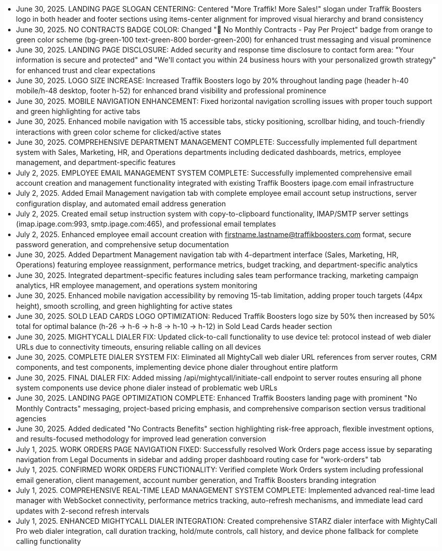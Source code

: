 - June 30, 2025. LANDING PAGE SLOGAN CENTERING: Centered "More Traffik! More Sales!" slogan under Traffik Boosters logo in both header and footer sections using items-center alignment for improved visual hierarchy and brand consistency
- June 30, 2025. NO CONTRACTS BADGE COLOR: Changed "🚀 No Monthly Contracts - Pay Per Project" badge from orange to green color scheme (bg-green-100 text-green-800 border-green-200) for enhanced trust messaging and visual prominence
- June 30, 2025. LANDING PAGE DISCLOSURE: Added security and response time disclosure to contact form area: "Your information is secure and protected" and "We'll contact you within 24 business hours with your personalized growth strategy" for enhanced trust and clear expectations
- June 30, 2025. LOGO SIZE INCREASE: Increased Traffik Boosters logo by 20% throughout landing page (header h-40 mobile/h-48 desktop, footer h-52) for enhanced brand visibility and professional prominence
- June 30, 2025. MOBILE NAVIGATION ENHANCEMENT: Fixed horizontal navigation scrolling issues with proper touch support and green highlighting for active tabs
- June 30, 2025. Enhanced mobile navigation with 15 accessible tabs, sticky positioning, scrollbar hiding, and touch-friendly interactions with green color scheme for clicked/active states
- June 30, 2025. COMPREHENSIVE DEPARTMENT MANAGEMENT COMPLETE: Successfully implemented full department system with Sales, Marketing, HR, and Operations departments including dedicated dashboards, metrics, employee management, and department-specific features
- July 2, 2025. EMPLOYEE EMAIL MANAGEMENT SYSTEM COMPLETE: Successfully implemented comprehensive email account creation and management functionality integrated with existing Traffik Boosters ipage.com email infrastructure
- July 2, 2025. Added Email Management navigation tab with complete employee email account setup instructions, server configuration display, and automated email address generation
- July 2, 2025. Created email setup instruction system with copy-to-clipboard functionality, IMAP/SMTP server settings (imap.ipage.com:993, smtp.ipage.com:465), and professional email templates
- July 2, 2025. Enhanced employee email account creation with firstname.lastname@traffikboosters.com format, secure password generation, and comprehensive setup documentation
- June 30, 2025. Added Department Management navigation tab with 4-department interface (Sales, Marketing, HR, Operations) featuring employee reassignment, performance metrics, budget tracking, and department-specific analytics
- June 30, 2025. Integrated department-specific features including sales team performance tracking, marketing campaign analytics, HR employee management, and operations system monitoring
- June 30, 2025. Enhanced mobile navigation accessibility by removing 15-tab limitation, adding proper touch targets (44px height), smooth scrolling, and green highlighting for active states
- June 30, 2025. SOLD LEAD CARDS LOGO OPTIMIZATION: Reduced Traffik Boosters logo size by 50% then increased by 50% total for optimal balance (h-26 → h-6 → h-8 → h-10 → h-12) in Sold Lead Cards header section
- June 30, 2025. MIGHTYCALL DIALER FIX: Updated click-to-call functionality to use device tel: protocol instead of web dialer URLs due to connectivity timeouts, ensuring reliable calling on all devices
- June 30, 2025. COMPLETE DIALER SYSTEM FIX: Eliminated all MightyCall web dialer URL references from server routes, CRM components, and test components, implementing device phone dialer throughout entire platform
- June 30, 2025. FINAL DIALER FIX: Added missing /api/mightycall/initiate-call endpoint to server routes ensuring all phone system components use device phone dialer instead of problematic web URLs
- June 30, 2025. LANDING PAGE OPTIMIZATION COMPLETE: Enhanced Traffik Boosters landing page with prominent "No Monthly Contracts" messaging, project-based pricing emphasis, and comprehensive comparison section versus traditional agencies
- June 30, 2025. Added dedicated "No Contracts Benefits" section highlighting risk-free approach, flexible investment options, and results-focused methodology for improved lead generation conversion
- July 1, 2025. WORK ORDERS PAGE NAVIGATION FIXED: Successfully resolved Work Orders page access issue by separating navigation from Legal Documents in sidebar and adding proper dashboard routing case for "work-orders" tab
- July 1, 2025. CONFIRMED WORK ORDERS FUNCTIONALITY: Verified complete Work Orders system including professional email generation, client management, account number generation, and Traffik Boosters branding integration
- July 1, 2025. COMPREHENSIVE REAL-TIME LEAD MANAGEMENT SYSTEM COMPLETE: Implemented advanced real-time lead manager with WebSocket connectivity, performance metrics tracking, auto-refresh mechanisms, and immediate lead card updates with 2-second refresh intervals
- July 1, 2025. ENHANCED MIGHTYCALL DIALER INTEGRATION: Created comprehensive STARZ dialer interface with MightyCall Pro web dialer integration, call duration tracking, hold/mute controls, call history, and device phone fallback for complete calling functionality